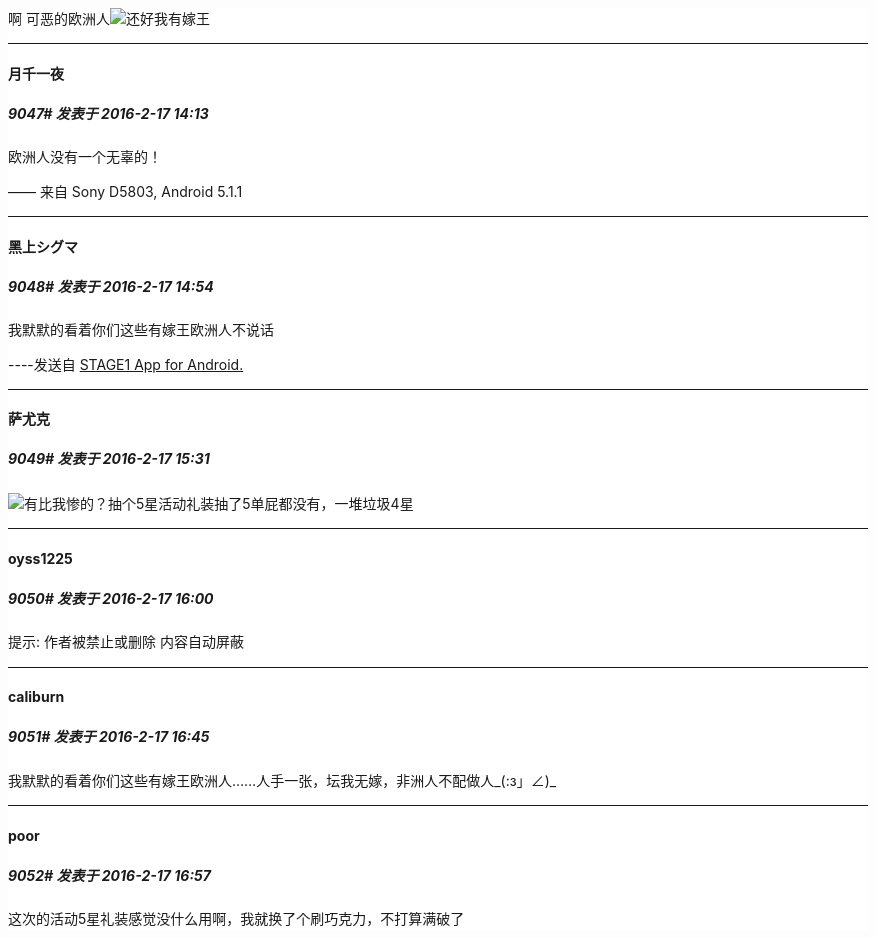 啊 可恶的欧洲人<img src="https://static.saraba1st.com/image/smiley/normal/032.gif" referrerpolicy="no-referrer">还好我有嫁王


*****

####  月千一夜  
##### 9047#       发表于 2016-2-17 14:13


欧洲人没有一个无辜的！

—— 来自 Sony D5803, Android 5.1.1


*****

####  黑上シグマ  
##### 9048#       发表于 2016-2-17 14:54


我默默的看着你们这些有嫁王欧洲人不说话


----发送自 [STAGE1 App for Android.](http://stage1.5j4m.com/?1.19)


*****

####  萨尤克  
##### 9049#       发表于 2016-2-17 15:31


<img src="https://static.saraba1st.com/image/smiley/face/100.gif" referrerpolicy="no-referrer">有比我惨的？抽个5星活动礼装抽了5单屁都没有，一堆垃圾4星


*****

####  oyss1225  
##### 9050#       发表于 2016-2-17 16:00

提示: 作者被禁止或删除 内容自动屏蔽


*****

####  caliburn  
##### 9051#       发表于 2016-2-17 16:45


我默默的看着你们这些有嫁王欧洲人……人手一张，坛我无嫁，非洲人不配做人_(:з」∠)_


*****

####  poor  
##### 9052#       发表于 2016-2-17 16:57


这次的活动5星礼装感觉没什么用啊，我就换了个刷巧克力，不打算满破了

